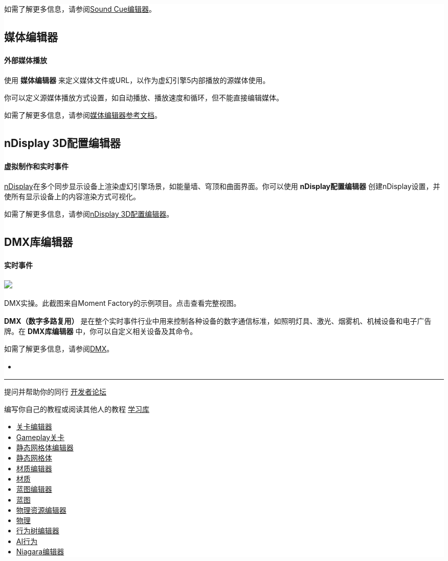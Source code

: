 如需了解更多信息，请参阅[Sound Cue编辑器](/documentation/zh-cn/unreal-engine/sound-cue-editor-in-unreal-engine)。

## 媒体编辑器

#### 外部媒体播放

使用 **媒体编辑器** 来定义媒体文件或URL，以作为虚幻引擎5内部播放的源媒体使用。

你可以定义源媒体播放方式设置，如自动播放、播放速度和循环，但不能直接编辑媒体。

如需了解更多信息，请参阅[媒体编辑器参考文档](/documentation/zh-cn/unreal-engine/media-editor-reference-for-unreal-engine)。

## nDisplay 3D配置编辑器

#### 虚拟制作和实时事件

[nDisplay](/documentation/zh-cn/unreal-engine/rendering-to-multiple-displays-with-ndisplay-in-unreal-engine)在多个同步显示设备上渲染虚幻引擎场景，如能量墙、穹顶和曲面界面。你可以使用 **nDisplay配置编辑器** 创建nDisplay设置，并使所有显示设备上的内容渲染方式可视化。

如需了解更多信息，请参阅[nDisplay 3D配置编辑器](/documentation/zh-cn/unreal-engine/ndisplay-3d-config-editor-in-unreal-engine)。

## DMX库编辑器

#### 实时事件

[![](https://d1iv7db44yhgxn.cloudfront.net/documentation/images/561b39f8-dbd5-4940-9df6-f080ee615578/ue4-dmx-library-editor.png)](https://d1iv7db44yhgxn.cloudfront.net/documentation/images/561b39f8-dbd5-4940-9df6-f080ee615578/ue4-dmx-library-editor.png)

DMX实操。此截图来自Moment Factory的示例项目。点击查看完整视图。

**DMX（数字多路复用）** 是在整个实时事件行业中用来控制各种设备的数字通信标准，如照明灯具、激光、烟雾机、机械设备和电子广告牌。在 **DMX库编辑器** 中，你可以自定义相关设备及其命令。

如需了解更多信息，请参阅[DMX](/documentation/zh-cn/unreal-engine/dmx-in-unreal-engine)。

-   [](https://dev.epicgames.com/community/search)

* * *

提问并帮助你的同行 [开发者论坛](https://forums.unrealengine.com/categories?tag=unreal-engine)

编写你自己的教程或阅读其他人的教程 [学习库](https://dev.epicgames.com/community/unreal-engine/learning)

-   [关卡编辑器](/documentation/zh-cn/unreal-engine/tools-and-editors-in-unreal-engine#%E5%85%B3%E5%8D%A1%E7%BC%96%E8%BE%91%E5%99%A8)
-   [Gameplay关卡](/documentation/zh-cn/unreal-engine/tools-and-editors-in-unreal-engine#gameplay%E5%85%B3%E5%8D%A1)
-   [静态网格体编辑器](/documentation/zh-cn/unreal-engine/tools-and-editors-in-unreal-engine#%E9%9D%99%E6%80%81%E7%BD%91%E6%A0%BC%E4%BD%93%E7%BC%96%E8%BE%91%E5%99%A8)
-   [静态网格体](/documentation/zh-cn/unreal-engine/tools-and-editors-in-unreal-engine#%E9%9D%99%E6%80%81%E7%BD%91%E6%A0%BC%E4%BD%93)
-   [材质编辑器](/documentation/zh-cn/unreal-engine/tools-and-editors-in-unreal-engine#%E6%9D%90%E8%B4%A8%E7%BC%96%E8%BE%91%E5%99%A8)
-   [材质](/documentation/zh-cn/unreal-engine/tools-and-editors-in-unreal-engine#%E6%9D%90%E8%B4%A8)
-   [蓝图编辑器](/documentation/zh-cn/unreal-engine/tools-and-editors-in-unreal-engine#%E8%93%9D%E5%9B%BE%E7%BC%96%E8%BE%91%E5%99%A8)
-   [蓝图](/documentation/zh-cn/unreal-engine/tools-and-editors-in-unreal-engine#%E8%93%9D%E5%9B%BE)
-   [物理资源编辑器](/documentation/zh-cn/unreal-engine/tools-and-editors-in-unreal-engine#%E7%89%A9%E7%90%86%E8%B5%84%E6%BA%90%E7%BC%96%E8%BE%91%E5%99%A8)
-   [物理](/documentation/zh-cn/unreal-engine/tools-and-editors-in-unreal-engine#%E7%89%A9%E7%90%86)
-   [行为树编辑器](/documentation/zh-cn/unreal-engine/tools-and-editors-in-unreal-engine#%E8%A1%8C%E4%B8%BA%E6%A0%91%E7%BC%96%E8%BE%91%E5%99%A8)
-   [AI行为](/documentation/zh-cn/unreal-engine/tools-and-editors-in-unreal-engine#ai%E8%A1%8C%E4%B8%BA)
-   [Niagara编辑器](/documentation/zh-cn/unreal-engine/tools-and-editors-in-unreal-engine#niagara%E7%BC%96%E8%BE%91%E5%99%A8)